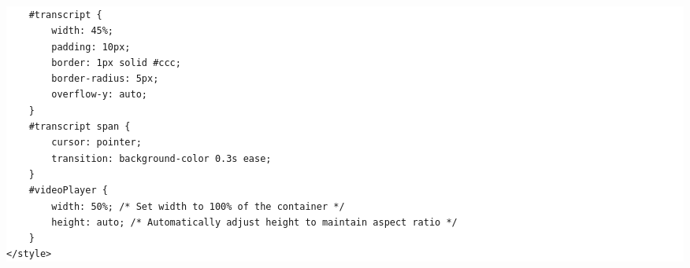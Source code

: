         #transcript {
            width: 45%;
            padding: 10px;
            border: 1px solid #ccc;
            border-radius: 5px;
            overflow-y: auto;
        }
        #transcript span {
            cursor: pointer;
            transition: background-color 0.3s ease;
        }
        #videoPlayer {
            width: 50%; /* Set width to 100% of the container */
            height: auto; /* Automatically adjust height to maintain aspect ratio */
        }
    </style>
</head>
<body>

   


<div id="container">
    <video id="videoPlayer" controls width="640" height="360">
        <source src="data/videos/01_video_FR_20240215_110050_110458_CS_5000.mp4" type="video/mp4">
        Your browser does not support the video element.
    </video>
    <div id="transcript"></div>
</div>

<script>
    fetch('data/videos/01_video_FR_20240215_110050_110458_CS_5000_whisper_express_FR.json')
        .then(response => response.json())
        .then(data => {
            const videoPlayer = document.getElementById('videoPlayer');
            const transcriptDiv = document.getElementById('transcript');

            const segments = data.segments;

            // Load transcript
            segments.forEach(segment => {
                segment.words.forEach(word => {
                    const span = document.createElement('span');
                    span.textContent = word.word + ' ';
                    span.dataset.start = word.start; // Set custom attribute to store start time
                    span.dataset.end = word.end; // Set custom attribute to store end time
                    transcriptDiv.appendChild(span);
                });
            });

            // Highlight words as the video plays
            videoPlayer.addEventListener('timeupdate', function() {
                const currentTime = videoPlayer.currentTime;
                transcriptDiv.querySelectorAll('span').forEach(span => {
                    const startTime = parseFloat(span.dataset.start);
                    const endTime = parseFloat(span.dataset.end);
                    if (currentTime >= startTime && currentTime <= endTime) {
                        span.style.backgroundColor = 'yellow'; // Highlight current word
                    } else {
                        span.style.backgroundColor = 'transparent'; // Remove highlight
                    }
                });
            });
